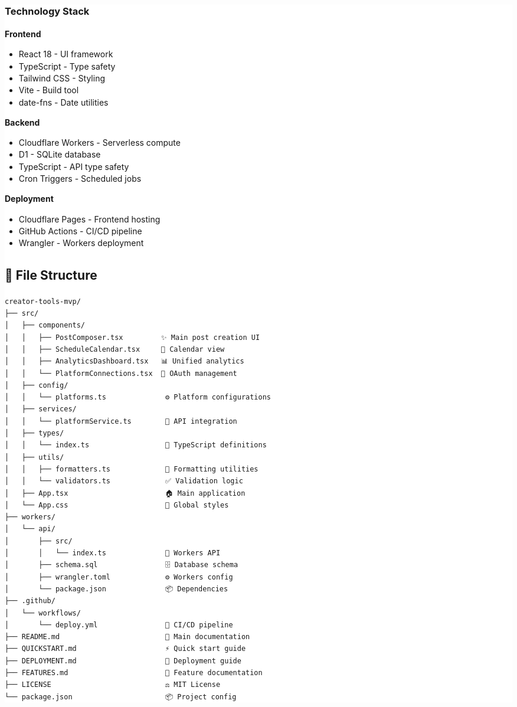 ### Technology Stack

**Frontend**
- React 18 - UI framework
- TypeScript - Type safety
- Tailwind CSS - Styling
- Vite - Build tool
- date-fns - Date utilities

**Backend**
- Cloudflare Workers - Serverless compute
- D1 - SQLite database
- TypeScript - API type safety
- Cron Triggers - Scheduled jobs

**Deployment**
- Cloudflare Pages - Frontend hosting
- GitHub Actions - CI/CD pipeline
- Wrangler - Workers deployment

## 📁 File Structure

```
creator-tools-mvp/
├── src/
│   ├── components/
│   │   ├── PostComposer.tsx         ✨ Main post creation UI
│   │   ├── ScheduleCalendar.tsx     📅 Calendar view
│   │   ├── AnalyticsDashboard.tsx   📊 Unified analytics
│   │   └── PlatformConnections.tsx  🔌 OAuth management
│   ├── config/
│   │   └── platforms.ts              ⚙️ Platform configurations
│   ├── services/
│   │   └── platformService.ts        🔧 API integration
│   ├── types/
│   │   └── index.ts                  📝 TypeScript definitions
│   ├── utils/
│   │   ├── formatters.ts             🎨 Formatting utilities
│   │   └── validators.ts             ✅ Validation logic
│   ├── App.tsx                       🏠 Main application
│   └── App.css                       💅 Global styles
├── workers/
│   └── api/
│       ├── src/
│       │   └── index.ts              🚀 Workers API
│       ├── schema.sql                🗄️ Database schema
│       ├── wrangler.toml             ⚙️ Workers config
│       └── package.json              📦 Dependencies
├── .github/
│   └── workflows/
│       └── deploy.yml                🔄 CI/CD pipeline
├── README.md                         📖 Main documentation
├── QUICKSTART.md                     ⚡ Quick start guide
├── DEPLOYMENT.md                     🚀 Deployment guide
├── FEATURES.md                       🎯 Feature documentation
├── LICENSE                           ⚖️ MIT License
└── package.json                      📦 Project config
```

